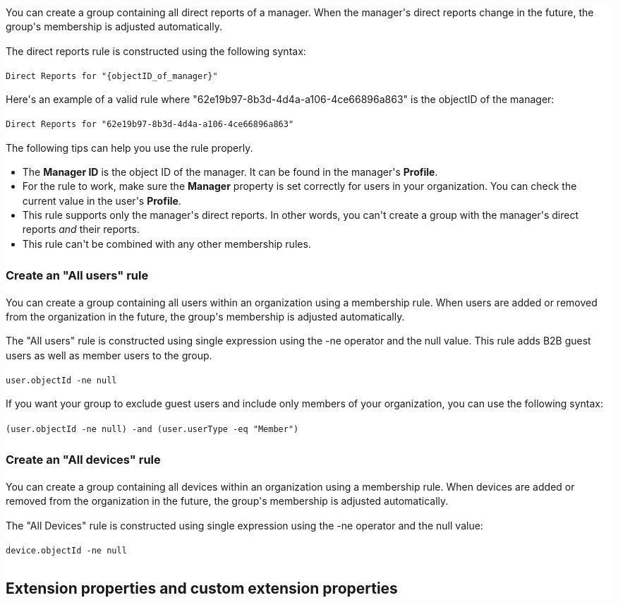 You can create a group containing all direct reports of a manager. When the manager's direct reports change in the future, the group's membership is adjusted automatically.

The direct reports rule is constructed using the following syntax:

```
Direct Reports for "{objectID_of_manager}"
```

Here's an example of a valid rule where "62e19b97-8b3d-4d4a-a106-4ce66896a863" is the objectID of the manager:

```
Direct Reports for "62e19b97-8b3d-4d4a-a106-4ce66896a863"
```

The following tips can help you use the rule properly.

- The **Manager ID** is the object ID of the manager. It can be found in the manager's **Profile**.
- For the rule to work, make sure the **Manager** property is set correctly for users in your organization. You can check the current value in the user's **Profile**.
- This rule supports only the manager's direct reports. In other words, you can't create a group with the manager's direct reports *and* their reports.
- This rule can't be combined with any other membership rules.

### Create an "All users" rule

You can create a group containing all users within an organization using a membership rule. When users are added or removed from the organization in the future, the group's membership is adjusted automatically.

The "All users" rule is constructed using single expression using the -ne operator and the null value. This rule adds B2B guest users as well as member users to the group.

```
user.objectId -ne null
```
If you want your group to exclude guest users and include only members of your organization, you can use the following syntax:

```
(user.objectId -ne null) -and (user.userType -eq "Member")
```

### Create an "All devices" rule

You can create a group containing all devices within an organization using a membership rule. When devices are added or removed from the organization in the future, the group's membership is adjusted automatically.

The "All Devices" rule is constructed using single expression using the -ne operator and the null value:

```
device.objectId -ne null
```

## Extension properties and custom extension properties
